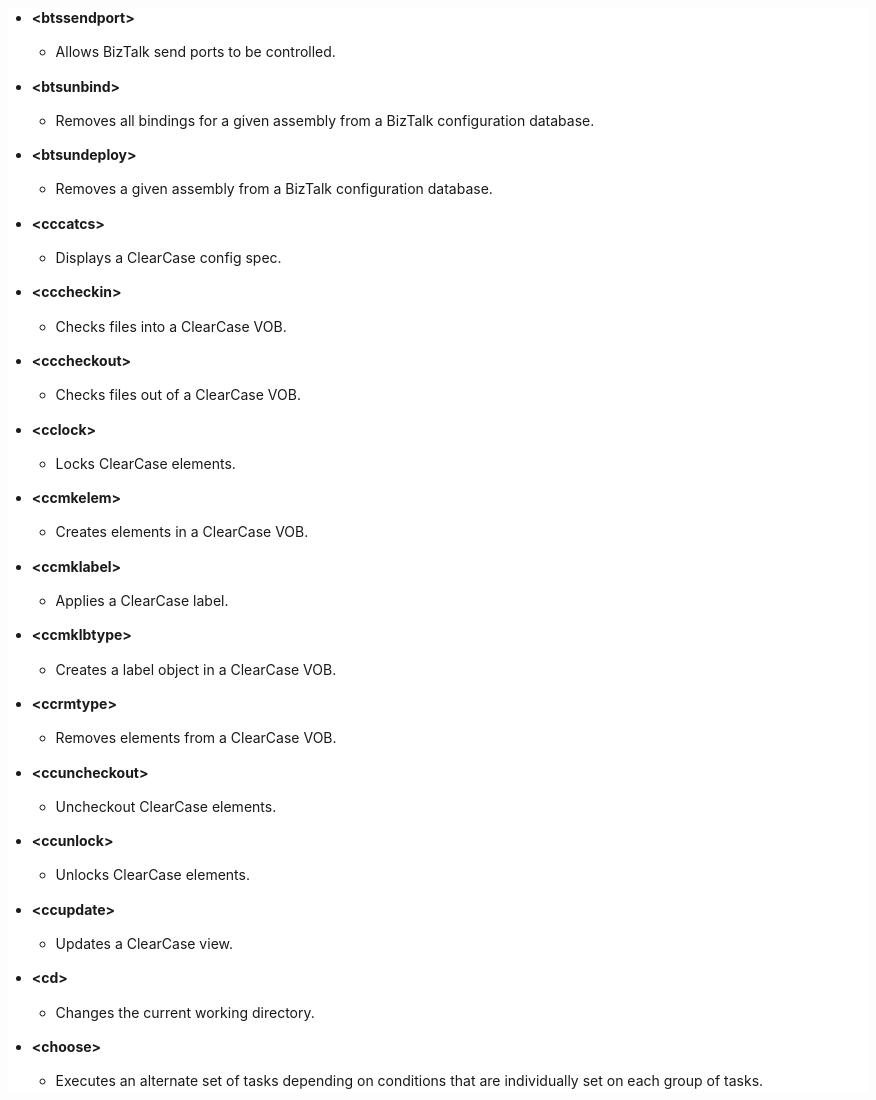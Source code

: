 * **&lt;btssendport&gt;**

  * Allows BizTalk send ports to be controlled.

* **&lt;btsunbind&gt;**

  * Removes all bindings for a given assembly from a BizTalk configuration database.

* **&lt;btsundeploy&gt;**

  * Removes a given assembly from a BizTalk configuration database.

* **&lt;cccatcs&gt;**

  * Displays a ClearCase config spec.

* **&lt;cccheckin&gt;**

  * Checks files into a ClearCase VOB.

* **&lt;cccheckout&gt;**

  * Checks files out of a ClearCase VOB.

* **&lt;cclock&gt;**

  * Locks ClearCase elements.

* **&lt;ccmkelem&gt;**

  * Creates elements in a ClearCase VOB.

* **&lt;ccmklabel&gt;**

  * Applies a ClearCase label.

* **&lt;ccmklbtype&gt;**

  * Creates a label object in a ClearCase VOB.

* **&lt;ccrmtype&gt;**

  * Removes elements from a ClearCase VOB.

* **&lt;ccuncheckout&gt;**

  * Uncheckout ClearCase elements.

* **&lt;ccunlock&gt;**

  * Unlocks ClearCase elements.

* **&lt;ccupdate&gt;**

  * Updates a ClearCase view.

* **&lt;cd&gt;**

  * Changes the current working directory.

* **&lt;choose&gt;**

  * Executes an alternate set of tasks depending on conditions that are individually set on each group of tasks.
